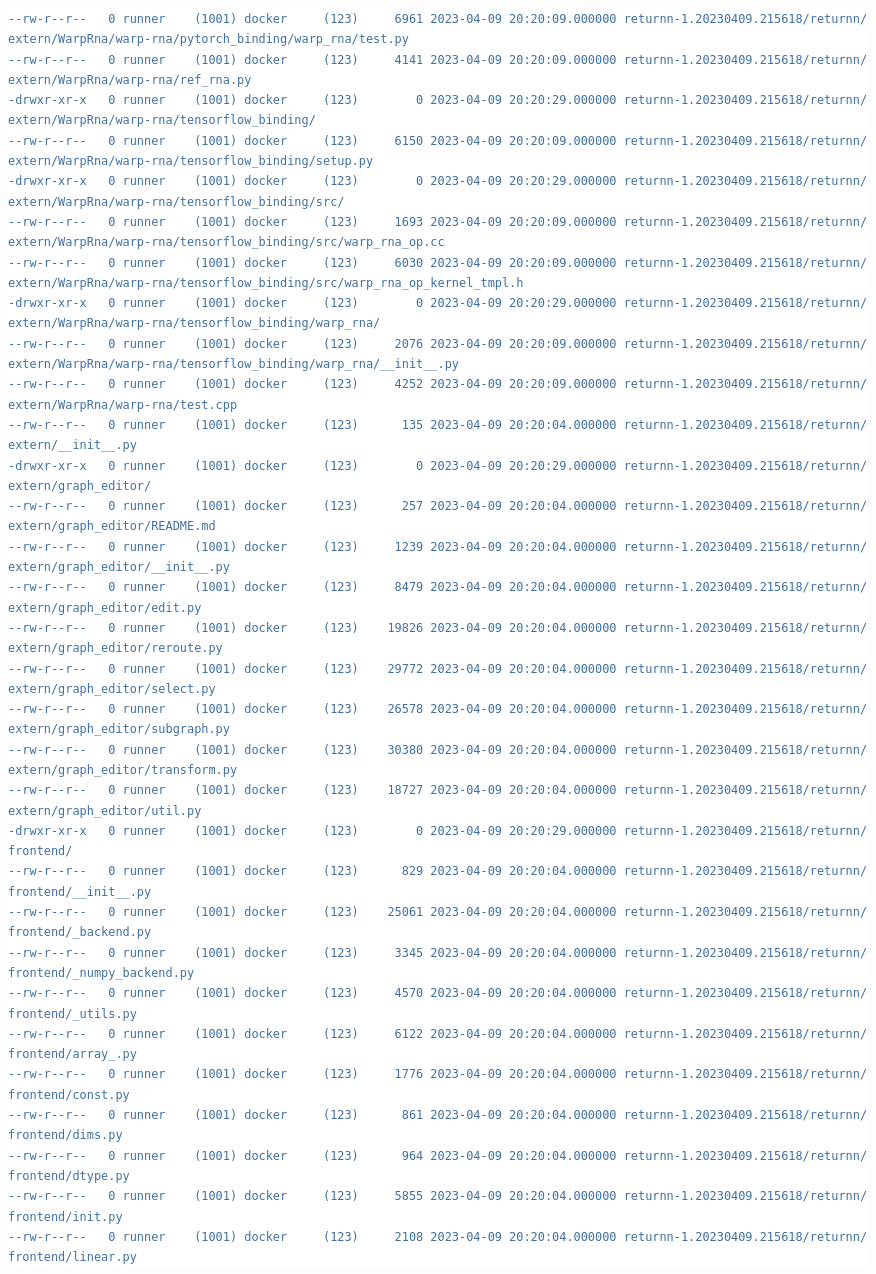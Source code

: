 ```diff
--rw-r--r--   0 runner    (1001) docker     (123)     6961 2023-04-09 20:20:09.000000 returnn-1.20230409.215618/returnn/extern/WarpRna/warp-rna/pytorch_binding/warp_rna/test.py
--rw-r--r--   0 runner    (1001) docker     (123)     4141 2023-04-09 20:20:09.000000 returnn-1.20230409.215618/returnn/extern/WarpRna/warp-rna/ref_rna.py
-drwxr-xr-x   0 runner    (1001) docker     (123)        0 2023-04-09 20:20:29.000000 returnn-1.20230409.215618/returnn/extern/WarpRna/warp-rna/tensorflow_binding/
--rw-r--r--   0 runner    (1001) docker     (123)     6150 2023-04-09 20:20:09.000000 returnn-1.20230409.215618/returnn/extern/WarpRna/warp-rna/tensorflow_binding/setup.py
-drwxr-xr-x   0 runner    (1001) docker     (123)        0 2023-04-09 20:20:29.000000 returnn-1.20230409.215618/returnn/extern/WarpRna/warp-rna/tensorflow_binding/src/
--rw-r--r--   0 runner    (1001) docker     (123)     1693 2023-04-09 20:20:09.000000 returnn-1.20230409.215618/returnn/extern/WarpRna/warp-rna/tensorflow_binding/src/warp_rna_op.cc
--rw-r--r--   0 runner    (1001) docker     (123)     6030 2023-04-09 20:20:09.000000 returnn-1.20230409.215618/returnn/extern/WarpRna/warp-rna/tensorflow_binding/src/warp_rna_op_kernel_tmpl.h
-drwxr-xr-x   0 runner    (1001) docker     (123)        0 2023-04-09 20:20:29.000000 returnn-1.20230409.215618/returnn/extern/WarpRna/warp-rna/tensorflow_binding/warp_rna/
--rw-r--r--   0 runner    (1001) docker     (123)     2076 2023-04-09 20:20:09.000000 returnn-1.20230409.215618/returnn/extern/WarpRna/warp-rna/tensorflow_binding/warp_rna/__init__.py
--rw-r--r--   0 runner    (1001) docker     (123)     4252 2023-04-09 20:20:09.000000 returnn-1.20230409.215618/returnn/extern/WarpRna/warp-rna/test.cpp
--rw-r--r--   0 runner    (1001) docker     (123)      135 2023-04-09 20:20:04.000000 returnn-1.20230409.215618/returnn/extern/__init__.py
-drwxr-xr-x   0 runner    (1001) docker     (123)        0 2023-04-09 20:20:29.000000 returnn-1.20230409.215618/returnn/extern/graph_editor/
--rw-r--r--   0 runner    (1001) docker     (123)      257 2023-04-09 20:20:04.000000 returnn-1.20230409.215618/returnn/extern/graph_editor/README.md
--rw-r--r--   0 runner    (1001) docker     (123)     1239 2023-04-09 20:20:04.000000 returnn-1.20230409.215618/returnn/extern/graph_editor/__init__.py
--rw-r--r--   0 runner    (1001) docker     (123)     8479 2023-04-09 20:20:04.000000 returnn-1.20230409.215618/returnn/extern/graph_editor/edit.py
--rw-r--r--   0 runner    (1001) docker     (123)    19826 2023-04-09 20:20:04.000000 returnn-1.20230409.215618/returnn/extern/graph_editor/reroute.py
--rw-r--r--   0 runner    (1001) docker     (123)    29772 2023-04-09 20:20:04.000000 returnn-1.20230409.215618/returnn/extern/graph_editor/select.py
--rw-r--r--   0 runner    (1001) docker     (123)    26578 2023-04-09 20:20:04.000000 returnn-1.20230409.215618/returnn/extern/graph_editor/subgraph.py
--rw-r--r--   0 runner    (1001) docker     (123)    30380 2023-04-09 20:20:04.000000 returnn-1.20230409.215618/returnn/extern/graph_editor/transform.py
--rw-r--r--   0 runner    (1001) docker     (123)    18727 2023-04-09 20:20:04.000000 returnn-1.20230409.215618/returnn/extern/graph_editor/util.py
-drwxr-xr-x   0 runner    (1001) docker     (123)        0 2023-04-09 20:20:29.000000 returnn-1.20230409.215618/returnn/frontend/
--rw-r--r--   0 runner    (1001) docker     (123)      829 2023-04-09 20:20:04.000000 returnn-1.20230409.215618/returnn/frontend/__init__.py
--rw-r--r--   0 runner    (1001) docker     (123)    25061 2023-04-09 20:20:04.000000 returnn-1.20230409.215618/returnn/frontend/_backend.py
--rw-r--r--   0 runner    (1001) docker     (123)     3345 2023-04-09 20:20:04.000000 returnn-1.20230409.215618/returnn/frontend/_numpy_backend.py
--rw-r--r--   0 runner    (1001) docker     (123)     4570 2023-04-09 20:20:04.000000 returnn-1.20230409.215618/returnn/frontend/_utils.py
--rw-r--r--   0 runner    (1001) docker     (123)     6122 2023-04-09 20:20:04.000000 returnn-1.20230409.215618/returnn/frontend/array_.py
--rw-r--r--   0 runner    (1001) docker     (123)     1776 2023-04-09 20:20:04.000000 returnn-1.20230409.215618/returnn/frontend/const.py
--rw-r--r--   0 runner    (1001) docker     (123)      861 2023-04-09 20:20:04.000000 returnn-1.20230409.215618/returnn/frontend/dims.py
--rw-r--r--   0 runner    (1001) docker     (123)      964 2023-04-09 20:20:04.000000 returnn-1.20230409.215618/returnn/frontend/dtype.py
--rw-r--r--   0 runner    (1001) docker     (123)     5855 2023-04-09 20:20:04.000000 returnn-1.20230409.215618/returnn/frontend/init.py
--rw-r--r--   0 runner    (1001) docker     (123)     2108 2023-04-09 20:20:04.000000 returnn-1.20230409.215618/returnn/frontend/linear.py
```